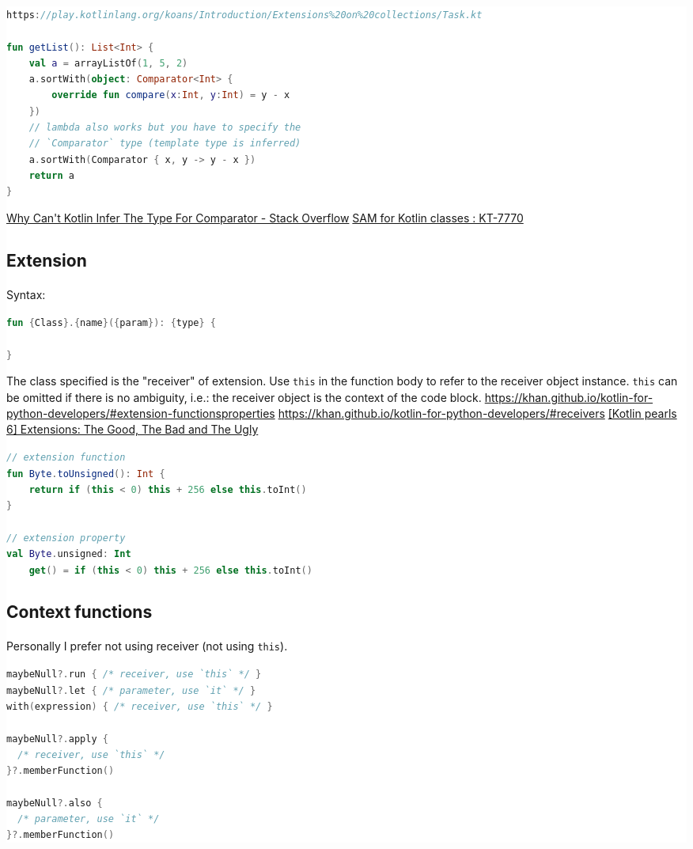 ```kt
https://play.kotlinlang.org/koans/Introduction/Extensions%20on%20collections/Task.kt

fun getList(): List<Int> {
    val a = arrayListOf(1, 5, 2)
    a.sortWith(object: Comparator<Int> {
        override fun compare(x:Int, y:Int) = y - x
    })
    // lambda also works but you have to specify the
    // `Comparator` type (template type is inferred)
    a.sortWith(Comparator { x, y -> y - x })
    return a
}
```

[Why Can't Kotlin Infer The Type For Comparator - Stack Overflow](https://stackoverflow.com/questions/52292293/why-cant-kotlin-infer-the-type-for-comparator)
[SAM for Kotlin classes : KT-7770](https://youtrack.jetbrains.com/issue/KT-7770)

## Extension

Syntax:

```kt
fun {Class}.{name}({param}): {type} {

}
```

The class specified is the "receiver" of extension. Use `this` in the function body to refer to the receiver object instance. `this` can be omitted if there is no ambiguity, i.e.: the receiver object is the context of the code block.
https://khan.github.io/kotlin-for-python-developers/#extension-functionsproperties
https://khan.github.io/kotlin-for-python-developers/#receivers
[[Kotlin pearls 6] Extensions: The Good, The Bad and The Ugly](https://proandroiddev.com/kotlin-pearls-6-extensions-the-good-the-bad-and-the-ugly-23c88fcab235)

```kt
// extension function
fun Byte.toUnsigned(): Int {
    return if (this < 0) this + 256 else this.toInt()
}

// extension property
val Byte.unsigned: Int
    get() = if (this < 0) this + 256 else this.toInt()
```

## Context functions

Personally I prefer not using receiver (not using `this`).

```kt
maybeNull?.run { /* receiver, use `this` */ }
maybeNull?.let { /* parameter, use `it` */ }
with(expression) { /* receiver, use `this` */ }

maybeNull?.apply {
  /* receiver, use `this` */
}?.memberFunction()

maybeNull?.also {
  /* parameter, use `it` */
}?.memberFunction()
```
